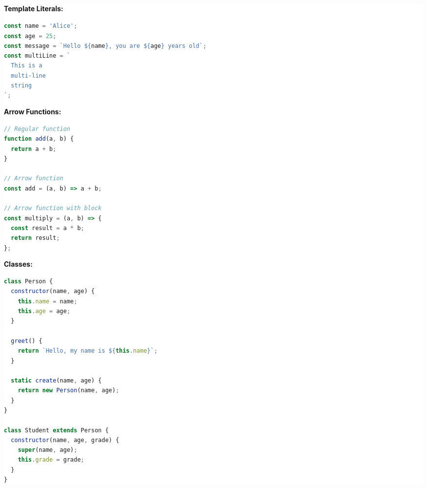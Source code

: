 **Template Literals:**
```js
const name = 'Alice';
const age = 25;
const message = `Hello ${name}, you are ${age} years old`;
const multiLine = `
  This is a
  multi-line
  string
`;
```

**Arrow Functions:**
```js
// Regular function
function add(a, b) {
  return a + b;
}

// Arrow function
const add = (a, b) => a + b;

// Arrow function with block
const multiply = (a, b) => {
  const result = a * b;
  return result;
};
```

**Classes:**
```js
class Person {
  constructor(name, age) {
    this.name = name;
    this.age = age;
  }

  greet() {
    return `Hello, my name is ${this.name}`;
  }

  static create(name, age) {
    return new Person(name, age);
  }
}

class Student extends Person {
  constructor(name, age, grade) {
    super(name, age);
    this.grade = grade;
  }
}
```
